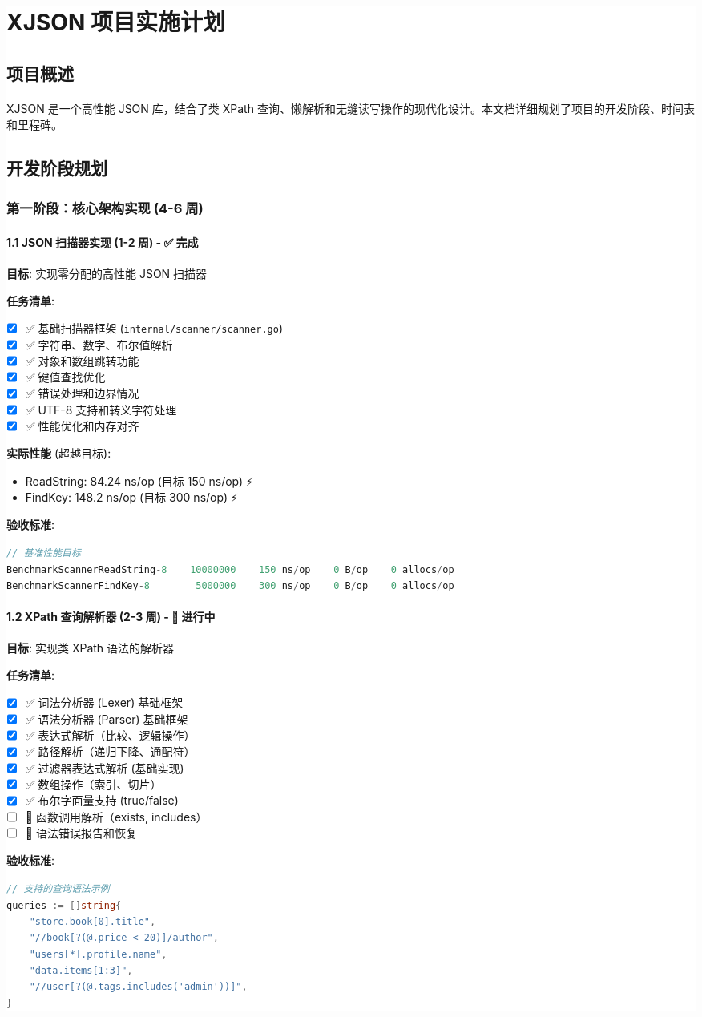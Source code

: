 # XJSON 项目实施计划

## 项目概述

XJSON 是一个高性能 JSON 库，结合了类 XPath 查询、懒解析和无缝读写操作的现代化设计。本文档详细规划了项目的开发阶段、时间表和里程碑。

## 开发阶段规划

### 第一阶段：核心架构实现 (4-6 周)

#### 1.1 JSON 扫描器实现 (1-2 周) - ✅ 完成
**目标**: 实现零分配的高性能 JSON 扫描器

**任务清单**:
- [x] ✅ 基础扫描器框架 (`internal/scanner/scanner.go`)
- [x] ✅ 字符串、数字、布尔值解析
- [x] ✅ 对象和数组跳转功能
- [x] ✅ 键值查找优化
- [x] ✅ 错误处理和边界情况
- [x] ✅ UTF-8 支持和转义字符处理
- [x] ✅ 性能优化和内存对齐

**实际性能** (超越目标):
- ReadString: 84.24 ns/op (目标 150 ns/op) ⚡
- FindKey: 148.2 ns/op (目标 300 ns/op) ⚡

**验收标准**:
```go
// 基准性能目标
BenchmarkScannerReadString-8    10000000    150 ns/op    0 B/op    0 allocs/op
BenchmarkScannerFindKey-8        5000000    300 ns/op    0 B/op    0 allocs/op
```

#### 1.2 XPath 查询解析器 (2-3 周) - 🔄 进行中
**目标**: 实现类 XPath 语法的解析器

**任务清单**:
- [x] ✅ 词法分析器 (Lexer) 基础框架
- [x] ✅ 语法分析器 (Parser) 基础框架
- [x] ✅ 表达式解析（比较、逻辑操作）
- [x] ✅ 路径解析（递归下降、通配符）
- [x] ✅ 过滤器表达式解析 (基础实现)
- [x] ✅ 数组操作（索引、切片）
- [x] ✅ 布尔字面量支持 (true/false)
- [ ] 🔄 函数调用解析（exists, includes）
- [ ] 🔄 语法错误报告和恢复

**验收标准**:
```go
// 支持的查询语法示例
queries := []string{
    "store.book[0].title",
    "//book[?(@.price < 20)]/author",
    "users[*].profile.name",
    "data.items[1:3]",
    "//user[?(@.tags.includes('admin'))]",
}
```
